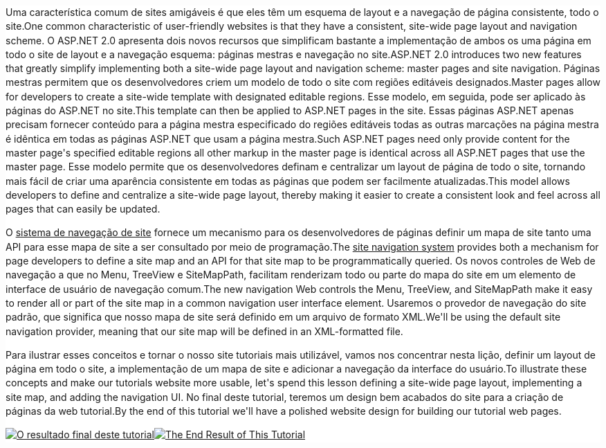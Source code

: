 <span data-ttu-id="6c1ae-110">Uma característica comum de sites amigáveis é que eles têm um esquema de layout e a navegação de página consistente, todo o site.</span><span class="sxs-lookup"><span data-stu-id="6c1ae-110">One common characteristic of user-friendly websites is that they have a consistent, site-wide page layout and navigation scheme.</span></span> <span data-ttu-id="6c1ae-111">O ASP.NET 2.0 apresenta dois novos recursos que simplificam bastante a implementação de ambos os uma página em todo o site de layout e a navegação esquema: páginas mestras e navegação no site.</span><span class="sxs-lookup"><span data-stu-id="6c1ae-111">ASP.NET 2.0 introduces two new features that greatly simplify implementing both a site-wide page layout and navigation scheme: master pages and site navigation.</span></span> <span data-ttu-id="6c1ae-112">Páginas mestras permitem que os desenvolvedores criem um modelo de todo o site com regiões editáveis designados.</span><span class="sxs-lookup"><span data-stu-id="6c1ae-112">Master pages allow for developers to create a site-wide template with designated editable regions.</span></span> <span data-ttu-id="6c1ae-113">Esse modelo, em seguida, pode ser aplicado às páginas do ASP.NET no site.</span><span class="sxs-lookup"><span data-stu-id="6c1ae-113">This template can then be applied to ASP.NET pages in the site.</span></span> <span data-ttu-id="6c1ae-114">Essas páginas ASP.NET apenas precisam fornecer conteúdo para a página mestra especificado do regiões editáveis todas as outras marcações na página mestra é idêntica em todas as páginas ASP.NET que usam a página mestra.</span><span class="sxs-lookup"><span data-stu-id="6c1ae-114">Such ASP.NET pages need only provide content for the master page's specified editable regions all other markup in the master page is identical across all ASP.NET pages that use the master page.</span></span> <span data-ttu-id="6c1ae-115">Esse modelo permite que os desenvolvedores definam e centralizar um layout de página de todo o site, tornando mais fácil de criar uma aparência consistente em todas as páginas que podem ser facilmente atualizadas.</span><span class="sxs-lookup"><span data-stu-id="6c1ae-115">This model allows developers to define and centralize a site-wide page layout, thereby making it easier to create a consistent look and feel across all pages that can easily be updated.</span></span>

<span data-ttu-id="6c1ae-116">O [sistema de navegação de site](http://aspnet.4guysfromrolla.com/articles/111605-1.aspx) fornece um mecanismo para os desenvolvedores de páginas definir um mapa de site tanto uma API para esse mapa de site a ser consultado por meio de programação.</span><span class="sxs-lookup"><span data-stu-id="6c1ae-116">The [site navigation system](http://aspnet.4guysfromrolla.com/articles/111605-1.aspx) provides both a mechanism for page developers to define a site map and an API for that site map to be programmatically queried.</span></span> <span data-ttu-id="6c1ae-117">Os novos controles de Web de navegação a que no Menu, TreeView e SiteMapPath, facilitam renderizam todo ou parte do mapa do site em um elemento de interface de usuário de navegação comum.</span><span class="sxs-lookup"><span data-stu-id="6c1ae-117">The new navigation Web controls the Menu, TreeView, and SiteMapPath make it easy to render all or part of the site map in a common navigation user interface element.</span></span> <span data-ttu-id="6c1ae-118">Usaremos o provedor de navegação do site padrão, que significa que nosso mapa de site será definido em um arquivo de formato XML.</span><span class="sxs-lookup"><span data-stu-id="6c1ae-118">We'll be using the default site navigation provider, meaning that our site map will be defined in an XML-formatted file.</span></span>

<span data-ttu-id="6c1ae-119">Para ilustrar esses conceitos e tornar o nosso site tutoriais mais utilizável, vamos nos concentrar nesta lição, definir um layout de página em todo o site, a implementação de um mapa de site e adicionar a navegação da interface do usuário.</span><span class="sxs-lookup"><span data-stu-id="6c1ae-119">To illustrate these concepts and make our tutorials website more usable, let's spend this lesson defining a site-wide page layout, implementing a site map, and adding the navigation UI.</span></span> <span data-ttu-id="6c1ae-120">No final deste tutorial, teremos um design bem acabados do site para a criação de páginas da web tutorial.</span><span class="sxs-lookup"><span data-stu-id="6c1ae-120">By the end of this tutorial we'll have a polished website design for building our tutorial web pages.</span></span>


<span data-ttu-id="6c1ae-121">[![O resultado final deste tutorial](master-pages-and-site-navigation-cs/_static/image2.png)](master-pages-and-site-navigation-cs/_static/image1.png)</span><span class="sxs-lookup"><span data-stu-id="6c1ae-121">[![The End Result of This Tutorial](master-pages-and-site-navigation-cs/_static/image2.png)](master-pages-and-site-navigation-cs/_static/image1.png)</span></span>
